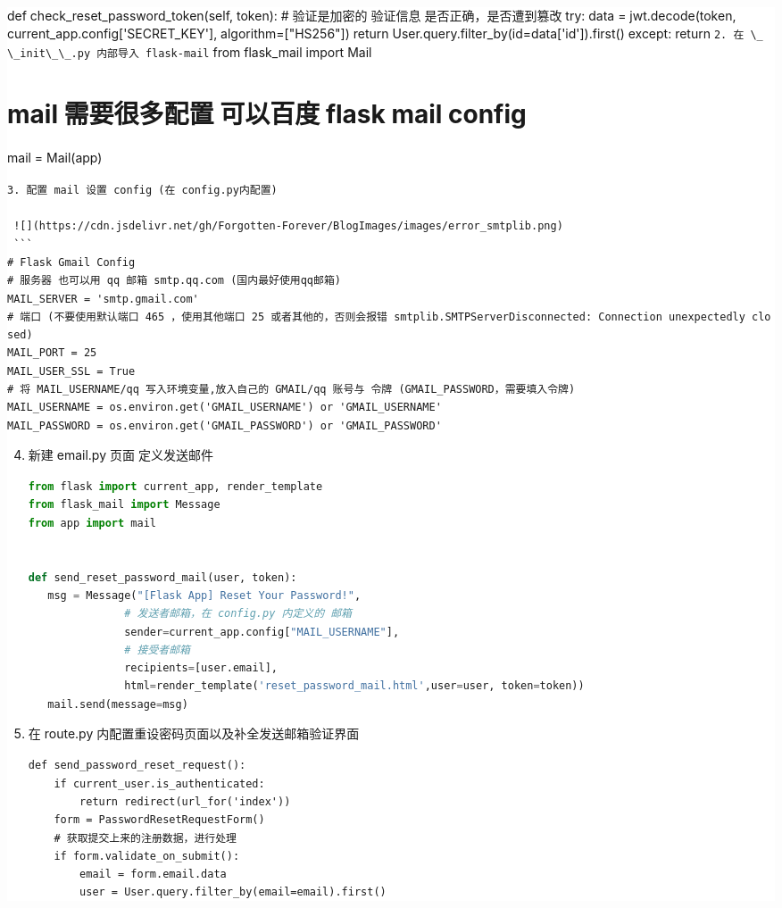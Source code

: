    def check_reset_password_token(self, token):
       # 验证是加密的 验证信息 是否正确，是否遭到篡改
       try:
           data = jwt.decode(token, current_app.config['SECRET_KEY'], algorithm=["HS256"])
           return User.query.filter_by(id=data['id']).first()
       except:
           return
    ```
2. 在 \_\_init\_\_.py 内部导入 flask-mail
    ```
   from flask_mail import Mail
   # mail 需要很多配置 可以百度 flask mail config
   mail = Mail(app)
   ```
3. 配置 mail 设置 config (在 config.py内配置)

    ![](https://cdn.jsdelivr.net/gh/Forgotten-Forever/BlogImages/images/error_smtplib.png)
    ```
   # Flask Gmail Config
   # 服务器 也可以用 qq 邮箱 smtp.qq.com (国内最好使用qq邮箱)
   MAIL_SERVER = 'smtp.gmail.com'
   # 端口 (不要使用默认端口 465 ，使用其他端口 25 或者其他的，否则会报错 smtplib.SMTPServerDisconnected: Connection unexpectedly closed)
   MAIL_PORT = 25
   MAIL_USER_SSL = True
   # 将 MAIL_USERNAME/qq 写入环境变量,放入自己的 GMAIL/qq 账号与 令牌 (GMAIL_PASSWORD，需要填入令牌)
   MAIL_USERNAME = os.environ.get('GMAIL_USERNAME') or 'GMAIL_USERNAME'
   MAIL_PASSWORD = os.environ.get('GMAIL_PASSWORD') or 'GMAIL_PASSWORD'
   ```
4. 新建 email.py 页面 定义发送邮件
    ```python
   from flask import current_app, render_template
   from flask_mail import Message
   from app import mail
    
    
   def send_reset_password_mail(user, token):
       msg = Message("[Flask App] Reset Your Password!",
                   # 发送者邮箱，在 config.py 内定义的 邮箱
                   sender=current_app.config["MAIL_USERNAME"],
                   # 接受者邮箱
                   recipients=[user.email],
                   html=render_template('reset_password_mail.html',user=user, token=token))
       mail.send(message=msg)
    ```
5. 在 route.py 内配置重设密码页面以及补全发送邮箱验证界面
    ```
   def send_password_reset_request():
        if current_user.is_authenticated:
            return redirect(url_for('index'))
        form = PasswordResetRequestForm()
        # 获取提交上来的注册数据，进行处理
        if form.validate_on_submit():
            email = form.email.data
            user = User.query.filter_by(email=email).first()
